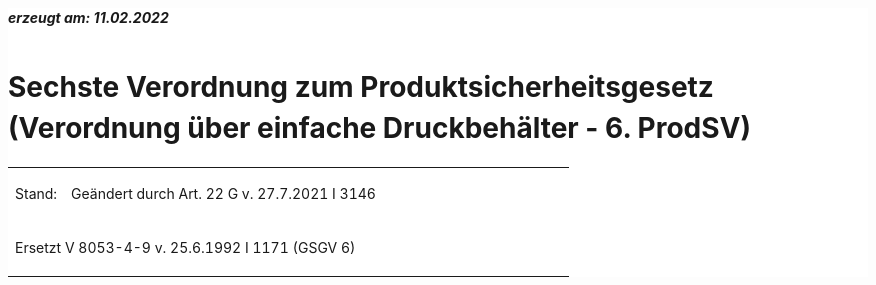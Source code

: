   
  

##### erzeugt am: 11.02.2022

</td>

</tr>

</table>

<span id="BJNR059710016.html"></span>

# Sechste Verordnung zum Produktsicherheitsgesetz (Verordnung über einfache Druckbehälter - 6. ProdSV)

<div>

<div class="jnhtml">

<table width="100%">

<colgroup>

<col width="10%">

</col>

<col width="90%">

</col>

</colgroup>

<tr>

<td>

Stand:

</div>

</div>

</td>

<td>

Geändert durch Art. 22 G v. 27.7.2021 I 3146

</td>

</tr>

<tr>

<td colspan="2">

Ersetzt V 8053-4-9 v. 25.6.1992 I 1171 (GSGV 6)

</td>

</tr>
